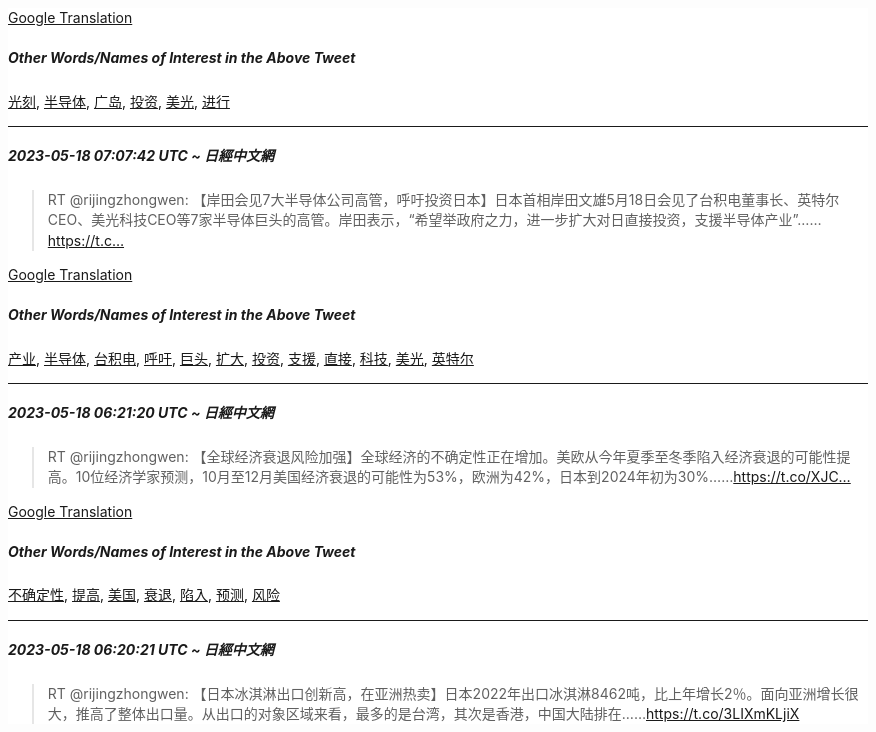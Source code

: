 [Google Translation](https://translate.google.com/?hi=en&tab=TT&sl=zh-CN&tl=en&op=translate&text=RT+%40rijingzhongwen%3A+%E3%80%90%E7%BE%8E%E5%85%89CEO%EF%BC%9A%E5%B0%86%E5%90%91%E6%97%A5%E6%9C%AC%E5%8D%8A%E5%AF%BC%E4%BD%93%E5%B7%A5%E5%8E%82%E5%BC%95%E5%85%A5EUV%E5%85%89%E5%88%BB%E6%9C%BA%E3%80%91%E8%8E%AB%E7%BD%97%E7%89%B9%E4%BA%9A%E4%B8%8E%E5%B2%B8%E7%94%B0%E6%96%87%E9%9B%84%E8%BF%9B%E8%A1%8C%E4%BA%86%E9%9D%A2%E8%B0%88%EF%BC%8C%E4%BB%8A%E5%90%8E%E6%95%B0%E5%B9%B4%E5%90%91%E5%B9%BF%E5%B2%9B%E5%8E%BF%E7%9A%84DRAM%E5%B7%A5%E5%8E%82%E7%AD%89%E6%9C%80%E5%A4%9A%E6%8A%95%E8%B5%845000%E4%BA%BF%E6%97%A5%E5%85%83%E2%80%A6%E2%80%A6https%3A%2F%2Ft.co%2Fg0wzGbtkX0)
##### Other Words/Names of Interest in the Above Tweet
[光刻](光刻.md), [半导体](半导体.md), [广岛](广岛.md), [投资](投资.md), [美光](美光.md), [进行](进行.md)
___
##### 2023-05-18 07:07:42 UTC ~ 日經中文網
> RT @rijingzhongwen: 【岸田会见7大半导体公司高管，呼吁投资日本】日本首相岸田文雄5月18日会见了台积电董事长、英特尔CEO、美光科技CEO等7家半导体巨头的高管。岸田表示，“希望举政府之力，进一步扩大对日直接投资，支援半导体产业”……https://t.c…

[Google Translation](https://translate.google.com/?hi=en&tab=TT&sl=zh-CN&tl=en&op=translate&text=RT+%40rijingzhongwen%3A+%E3%80%90%E5%B2%B8%E7%94%B0%E4%BC%9A%E8%A7%817%E5%A4%A7%E5%8D%8A%E5%AF%BC%E4%BD%93%E5%85%AC%E5%8F%B8%E9%AB%98%E7%AE%A1%EF%BC%8C%E5%91%BC%E5%90%81%E6%8A%95%E8%B5%84%E6%97%A5%E6%9C%AC%E3%80%91%E6%97%A5%E6%9C%AC%E9%A6%96%E7%9B%B8%E5%B2%B8%E7%94%B0%E6%96%87%E9%9B%845%E6%9C%8818%E6%97%A5%E4%BC%9A%E8%A7%81%E4%BA%86%E5%8F%B0%E7%A7%AF%E7%94%B5%E8%91%A3%E4%BA%8B%E9%95%BF%E3%80%81%E8%8B%B1%E7%89%B9%E5%B0%94CEO%E3%80%81%E7%BE%8E%E5%85%89%E7%A7%91%E6%8A%80CEO%E7%AD%897%E5%AE%B6%E5%8D%8A%E5%AF%BC%E4%BD%93%E5%B7%A8%E5%A4%B4%E7%9A%84%E9%AB%98%E7%AE%A1%E3%80%82%E5%B2%B8%E7%94%B0%E8%A1%A8%E7%A4%BA%EF%BC%8C%E2%80%9C%E5%B8%8C%E6%9C%9B%E4%B8%BE%E6%94%BF%E5%BA%9C%E4%B9%8B%E5%8A%9B%EF%BC%8C%E8%BF%9B%E4%B8%80%E6%AD%A5%E6%89%A9%E5%A4%A7%E5%AF%B9%E6%97%A5%E7%9B%B4%E6%8E%A5%E6%8A%95%E8%B5%84%EF%BC%8C%E6%94%AF%E6%8F%B4%E5%8D%8A%E5%AF%BC%E4%BD%93%E4%BA%A7%E4%B8%9A%E2%80%9D%E2%80%A6%E2%80%A6https%3A%2F%2Ft.c%E2%80%A6)
##### Other Words/Names of Interest in the Above Tweet
[产业](产业.md), [半导体](半导体.md), [台积电](台积电.md), [呼吁](呼吁.md), [巨头](巨头.md), [扩大](扩大.md), [投资](投资.md), [支援](支援.md), [直接](直接.md), [科技](科技.md), [美光](美光.md), [英特尔](英特尔.md)
___
##### 2023-05-18 06:21:20 UTC ~ 日經中文網
> RT @rijingzhongwen: 【全球经济衰退风险加强】全球经济的不确定性正在增加。美欧从今年夏季至冬季陷入经济衰退的可能性提高。10位经济学家预测，10月至12月美国经济衰退的可能性为53%，欧洲为42%，日本到2024年初为30%……https://t.co/XJC…

[Google Translation](https://translate.google.com/?hi=en&tab=TT&sl=zh-CN&tl=en&op=translate&text=RT+%40rijingzhongwen%3A+%E3%80%90%E5%85%A8%E7%90%83%E7%BB%8F%E6%B5%8E%E8%A1%B0%E9%80%80%E9%A3%8E%E9%99%A9%E5%8A%A0%E5%BC%BA%E3%80%91%E5%85%A8%E7%90%83%E7%BB%8F%E6%B5%8E%E7%9A%84%E4%B8%8D%E7%A1%AE%E5%AE%9A%E6%80%A7%E6%AD%A3%E5%9C%A8%E5%A2%9E%E5%8A%A0%E3%80%82%E7%BE%8E%E6%AC%A7%E4%BB%8E%E4%BB%8A%E5%B9%B4%E5%A4%8F%E5%AD%A3%E8%87%B3%E5%86%AC%E5%AD%A3%E9%99%B7%E5%85%A5%E7%BB%8F%E6%B5%8E%E8%A1%B0%E9%80%80%E7%9A%84%E5%8F%AF%E8%83%BD%E6%80%A7%E6%8F%90%E9%AB%98%E3%80%8210%E4%BD%8D%E7%BB%8F%E6%B5%8E%E5%AD%A6%E5%AE%B6%E9%A2%84%E6%B5%8B%EF%BC%8C10%E6%9C%88%E8%87%B312%E6%9C%88%E7%BE%8E%E5%9B%BD%E7%BB%8F%E6%B5%8E%E8%A1%B0%E9%80%80%E7%9A%84%E5%8F%AF%E8%83%BD%E6%80%A7%E4%B8%BA53%25%EF%BC%8C%E6%AC%A7%E6%B4%B2%E4%B8%BA42%25%EF%BC%8C%E6%97%A5%E6%9C%AC%E5%88%B02024%E5%B9%B4%E5%88%9D%E4%B8%BA30%25%E2%80%A6%E2%80%A6https%3A%2F%2Ft.co%2FXJC%E2%80%A6)
##### Other Words/Names of Interest in the Above Tweet
[不确定性](不确定性.md), [提高](提高.md), [美国](美国.md), [衰退](衰退.md), [陷入](陷入.md), [预测](预测.md), [风险](风险.md)
___
##### 2023-05-18 06:20:21 UTC ~ 日經中文網
> RT @rijingzhongwen: 【日本冰淇淋出口创新高，在亚洲热卖】日本2022年出口冰淇淋8462吨，比上年增长2％。面向亚洲增长很大，推高了整体出口量。从出口的对象区域来看，最多的是台湾，其次是香港，中国大陆排在……https://t.co/3LIXmKLjiX
